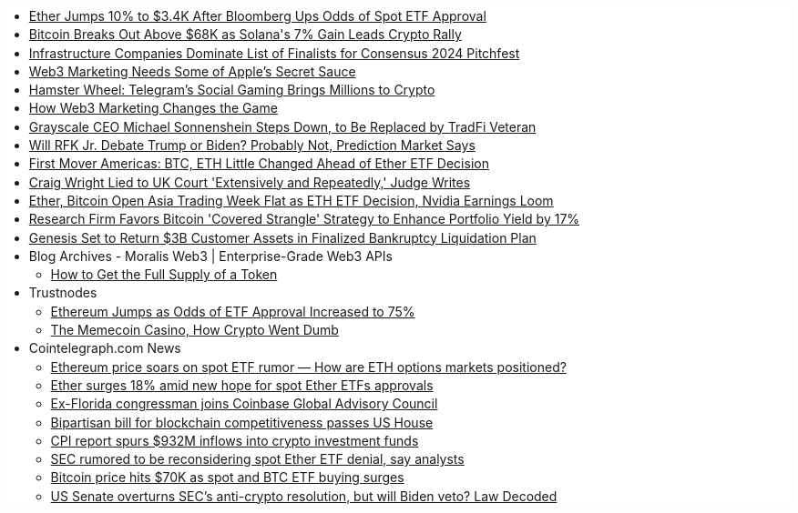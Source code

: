   - [Ether Jumps 10% to $3.4K After Bloomberg Ups Odds of Spot ETF Approval](https://www.coindesk.com/markets/2024/05/20/ether-jumps-10-to-34k-after-bloomberg-ups-odds-of-spot-etf-approval/?utm_medium=referral&utm_source=rss&utm_campaign=headlines)
  - [Bitcoin Breaks Out Above $68K as Solana's 7% Gain Leads Crypto Rally](https://www.coindesk.com/markets/2024/05/20/bitcoin-breaks-out-above-68k-as-sols-7-gain-leads-crypto-rally/?utm_medium=referral&utm_source=rss&utm_campaign=headlines)
  - [Infrastructure Companies Dominate List of Finalists for Consensus 2024 Pitchfest](https://www.coindesk.com/consensus-magazine/2024/05/20/infrastructure-companies-dominate-list-of-finalists-for-consensus-2024-pitchfest/?utm_medium=referral&utm_source=rss&utm_campaign=headlines)
  - [Web3 Marketing Needs Some of Apple’s Secret Sauce](https://www.coindesk.com/opinion/2024/05/20/web3-marketing-needs-some-of-apples-secret-sauce/?utm_medium=referral&utm_source=rss&utm_campaign=headlines)
  - [Hamster Wheel: Telegram’s Social Gaming Brings Millions to Crypto](https://www.coindesk.com/consensus-magazine/2024/05/20/hamster-wheel-telegrams-social-gaming-brings-millions-to-crypto/?utm_medium=referral&utm_source=rss&utm_campaign=headlines)
  - [How Web3 Marketing Changes the Game](https://www.coindesk.com/consensus-magazine/2024/05/20/how-web3-marketing-changes-the-game/?utm_medium=referral&utm_source=rss&utm_campaign=headlines)
  - [Grayscale CEO Michael Sonnenshein Steps Down, to Be Replaced by TradFi Veteran](https://www.coindesk.com/business/2024/05/20/grayscale-ceo-michael-sonnenshein-steps-down/?utm_medium=referral&utm_source=rss&utm_campaign=headlines)
  - [Will RFK Jr. Debate Trump or Biden? Probably Not, Prediction Market Says](https://www.coindesk.com/news-analysis/2024/05/20/will-rfk-jr-debate-trump-or-biden-probably-not-prediction-market-says/?utm_medium=referral&utm_source=rss&utm_campaign=headlines)
  - [First Mover Americas: BTC, ETH Little Changed Ahead of Ether ETF Decision](https://www.coindesk.com/markets/2024/05/20/first-mover-americas-btc-eth-little-changed-ahead-of-ether-etf-decision/?utm_medium=referral&utm_source=rss&utm_campaign=headlines)
  - [Craig Wright Lied to UK Court 'Extensively and Repeatedly,' Judge Writes](https://www.coindesk.com/policy/2024/05/20/craig-wright-lied-to-uk-court-extensively-and-repeatedly-judge-writes/?utm_medium=referral&utm_source=rss&utm_campaign=headlines)
  - [Ether, Bitcoin Open Asia Trading Week Flat as ETH ETF Decision, Nvidia Earnings Loom](https://www.coindesk.com/markets/2024/05/20/ether-bitcoin-open-asia-trading-week-flat-as-eth-etf-decision-nvidia-earnings-loom/?utm_medium=referral&utm_source=rss&utm_campaign=headlines)
  - [Research Firm Favors Bitcoin 'Covered Strangle' Strategy to Enhance Portfolio Yield by 17%](https://www.coindesk.com/markets/2024/05/20/research-firm-favors-bitcoin-covered-strangle-strategy-to-enhance-portfolio-yield-by-17/?utm_medium=referral&utm_source=rss&utm_campaign=headlines)
  - [Genesis Set to Return $3B Customer Assets in Finalized Bankruptcy Liquidation Plan](https://www.coindesk.com/markets/2024/05/20/genesis-set-to-return-3b-customer-assets-in-finalized-bankruptcy-liquidation-plan/?utm_medium=referral&utm_source=rss&utm_campaign=headlines)
- Blog Archives - Moralis Web3 | Enterprise-Grade Web3 APIs
  - [How to Get the Full Supply of a Token](https://moralis.io/how-to-get-the-full-supply-of-a-token/)
- Trustnodes
  - [Ethereum Jumps as Odds of ETF Approval Increased to 75%](https://www.trustnodes.com/2024/05/20/ethereum-jumps-as-odds-of-etf-approval-increase-to-75)
  - [The Memecoin Casino, How Crypto Went Dumb](https://www.trustnodes.com/2024/05/20/the-memecoin-casino-how-crypto-went-dumb)
- Cointelegraph.com News
  - [Ethereum price soars on spot ETF rumor — How are ETH options markets positioned?](https://cointelegraph.com/news/ethereum-price-soars-on-spot-etf-rumor-how-are-eth-options-markets-positioned)
  - [Ether surges 18% amid new hope for spot Ether ETFs approvals](https://cointelegraph.com/news/ether-price-surge-18-percent-new-hope-spot-eth-etf-approvals)
  - [Ex-Florida congressman joins Coinbase Global Advisory Council](https://cointelegraph.com/news/coinbase-global-advisory-council-florida-lawmaker)
  - [Bipartisan bill for blockchain competitiveness passes US House](https://cointelegraph.com/news/us-house-passes-blockchain-act-2023)
  - [CPI report spurs $932M inflows into crypto investment funds](https://cointelegraph.com/news/cpi-report-spurs-932-million-inflows-crypto-investment-funds)
  - [SEC rumored to be reconsidering spot Ether ETF denial, say analysts](https://cointelegraph.com/news/sec-reconsidering-spot-ether-etf-denial-analysts)
  - [Bitcoin price hits $70K as spot and BTC ETF buying surges](https://cointelegraph.com/news/bitcoin-price-hits-70k-as-spot-and-btc-etf-buying-surges)
  - [US Senate overturns SEC’s anti-crypto resolution, but will Biden veto? Law Decoded](https://cointelegraph.com/news/us-senate-overturns-sec-anti-crypto-resolution-will-biden-veto)